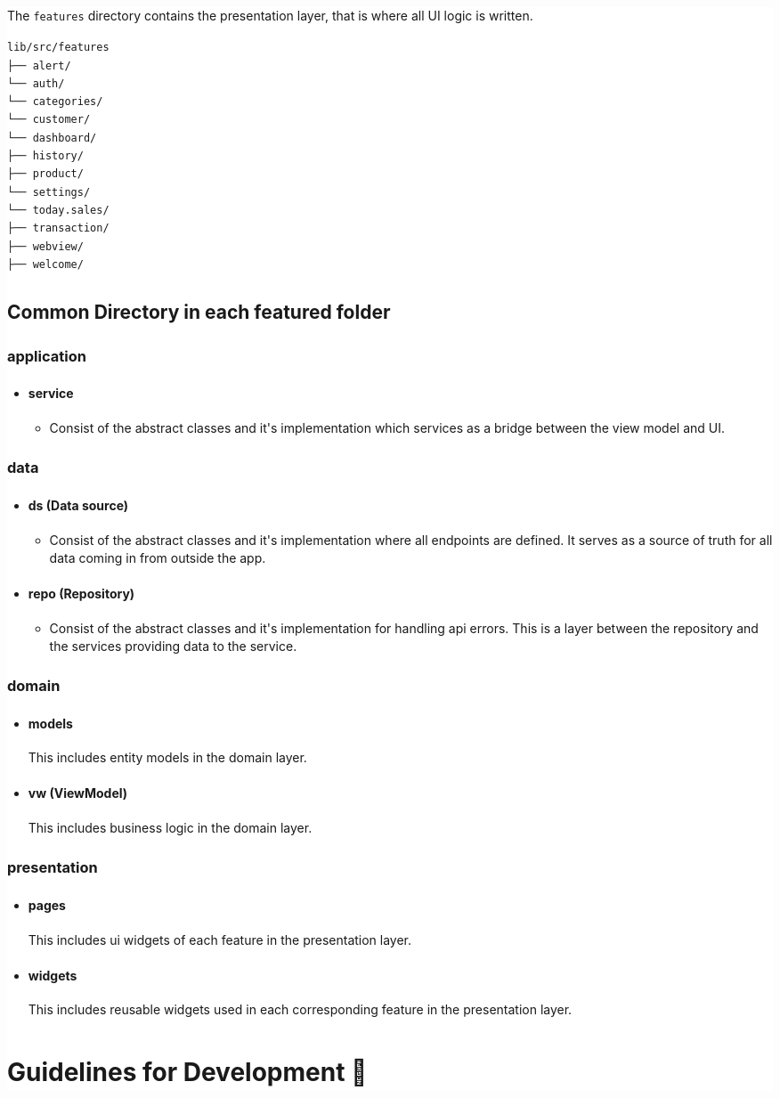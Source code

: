 The `features` directory contains the presentation layer, that is where all UI logic is written.

```
lib/src/features
├── alert/
└── auth/
└── categories/
└── customer/
└── dashboard/
├── history/
├── product/
└── settings/
└── today.sales/
├── transaction/
├── webview/
├── welcome/
```

## Common Directory in each featured folder

### application

- #### service
  - Consist of the abstract classes and it's implementation which services as a bridge between the view model and UI.

### data

- #### ds (Data source)
  - Consist of the abstract classes and it's implementation where all endpoints are defined. It serves as a source of truth
    for all data coming in from outside the app.
- #### repo (Repository)
  - Consist of the abstract classes and it's implementation for handling api errors. This is a layer between the repository
    and the services providing data to the service.

### domain

- #### models
  This includes entity models in the domain layer.
- #### vw (ViewModel)
  This includes business logic in the domain layer.

### presentation

- #### pages
  This includes ui widgets of each feature in the presentation layer.
- #### widgets
  This includes reusable widgets used in each corresponding feature in the presentation layer.

# Guidelines for Development 📝
